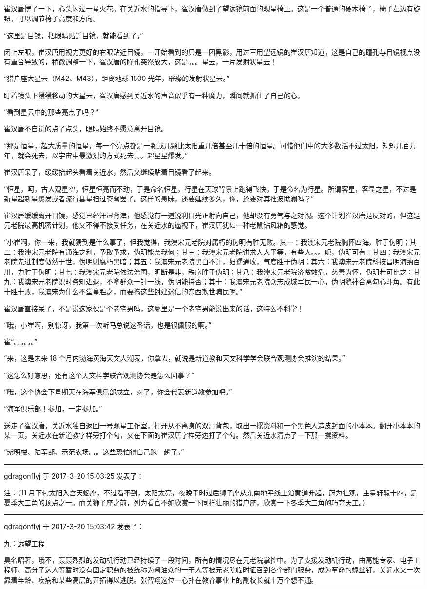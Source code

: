 崔汉唐愣了一下，心头闪过一星火花。在关近水的指导下，崔汉唐做到了望远镜前面的观星椅上。这是一个普通的硬木椅子，椅子左边有旋钮，可以调节椅子高度和方向。

“这里是目镜，把眼睛贴近目镜，就能看到了。”

闭上左眼，崔汉唐用视力更好的右眼贴近目镜，一开始看到的只是一团黑影，用过军用望远镜的崔汉唐知道，这是自己的瞳孔与目镜视点没有重合导致的，稍微调整一下，崔汉唐的瞳孔突然放大，这是。。。星云，一片发射状星云！

“猎户座大星云（M42、M43），距离地球 1500 光年，璀璨的发射状星云。”

盯着镜头下缓缓移动的大星云，崔汉唐感到关近水的声音似乎有一种魔力，瞬间就抓住了自己的心。

“看到星云中的那些亮点了吗？”

崔汉唐不自觉的点了点头，眼睛始终不愿意离开目镜。

“那是恒星，超大质量的恒星，每一个亮点都是一颗或几颗比太阳重几倍甚至几十倍的恒星。可惜他们中的大多数活不过太阳，短短几百万年，就会死去，以宇宙中最激烈的方式死去。。。超星星爆发。”

崔汉唐呆了，缓缓抬起头看着关近水，然后又继续贴着目镜看了起来。

“恒星，呵，古人观星空，恒星恒亮而不动，于是命名恒星，行星在天球背景上跑得飞快，于是命名为行星。所谓客星，客显之星，不过是新星超新星爆发或者流行彗星扫过苍穹罢了。这样的愚昧，还要延续多久，你，还要对其推波助澜吗？”

崔汉唐缓缓离开目镜，感觉已经汗湿背津，他感觉有一道锐利目光正射向自己，他却没有勇气与之对视。这个计划崔汉唐是反对的，但这是元老院最高机密计划，他又不得不接受任务，在关近水的逼视下，崔汉唐犹如一种老鼠钻风箱的感觉。

“小崔啊，你一来，我就猜到是什么事了，但我觉得，我澳宋元老院对腐朽的伪明有胜无败。其一：我澳宋元老院胸怀四海，胜于伪明；其二：我澳宋元老院有通海之利，予取予求，伪明能奈我何；其三：我澳宋元老院讲求人人平等，有些人。。。呃，伪明可有；其四：我澳宋元老院先进制度傲然于世，伪明则腐朽黑暗；其五：我澳宋元老院黑白不计，妇孺通收，气度胜于伪明；其六：我澳宋元老院科技昌明海纳百川，力胜于伪明；其七：我澳宋元老院依法治国，明断是非，秩序胜于伪明；其八：我澳宋元老院济贫救危，慈善为怀，伪明若可比之；其九：我澳宋元老院识时务知进退，不拿群众一针一线，伪明能持否；其十：我澳宋元老院众志成城军民一心，伪明貌神合离勾心斗角。有此十胜十败，我澳宋为什么不堂皇胜之，而要搞这些封建迷信的东西欺世骗民呢。”

崔汉唐直接呆了，不是说这家伙是个老宅男吗，这哪里是一个老宅男能说出来的话，这特么不科学！

“哦，小崔啊，别惊讶，我第一次听马总说这番话，也是很佩服的啊。”

崔“。。。。。。”

“来，这是未来 18 个月内渤海黄海天文大潮表，你拿去，就说是新道教和天文科学学会联合观测协会推演的结果。”

“这怎么好意思，还有这个天文科学联合观测协会是怎么回事？”

“哦，这个协会下星期天在海军俱乐部成立，对了，你会代表新道教参加吧。”

“海军俱乐部！参加，一定参加。”

送走了崔汉唐，关近水独自返回一号观星工作室，打开从不离身的双肩背包，取出一摞资料和一个黑色人造皮封面的小本本。翻开小本本的某一页，关近水在新道教字样旁打个勾，又在下面的崔汉唐字样旁边打了个勾。然后关近水清点了一下那一摞资料。

“紫明楼、陆军部、示范农场。。。这些恐怕得自己跑一趟了。”

---

gdragonflyj 于 2017-3-20 15:03:25 发表了：

注：（11 月下旬太阳入宫天蝎座，不过看不到，太阳太亮，夜晚子时过后狮子座从东南地平线上沿黄道升起，蔚为壮观，主星轩辕十四，是夏季大三角的顶点之一。而关狮子座之前，列为看官不如欣赏一下同样壮丽的猎户座，欣赏一下冬季大三角的巧夺天工。）

---

gdragonflyj 于 2017-3-20 15:03:42 发表了：

九：远望工程

臭名昭著，哦不，轰轰烈烈的发动机行动已经持续了一段时间，所有的情况尽在元老院掌控中。为了支援发动机行动，由高能专家、电子工程师、高分子达人等暂时没有固定职务的被统称为酱油众的一干人等被元老院临时征召到各个部门服务，成为革命的螺丝钉，关近水又一次靠着年龄、疾病和某些高层的开拓得以逃脱。张智翔这位一心扑在教育事业上的副校长就十万个想不通。
